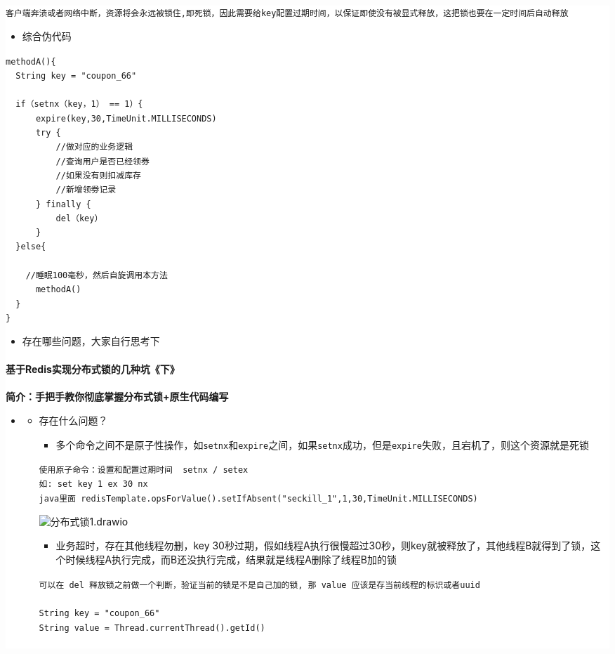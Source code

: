   ```
  客户端奔溃或者网络中断，资源将会永远被锁住,即死锁，因此需要给key配置过期时间，以保证即使没有被显式释放，这把锁也要在一定时间后自动释放
  
  ```

  * 综合伪代码

  ```
  methodA(){
    String key = "coupon_66"
  
    if（setnx（key，1） == 1）{
        expire(key,30,TimeUnit.MILLISECONDS)
        try {
            //做对应的业务逻辑
            //查询用户是否已经领券
            //如果没有则扣减库存
            //新增领劵记录
        } finally {
            del（key）
        }
    }else{
  
      //睡眠100毫秒，然后自旋调用本方法
  		methodA()
    }
  }
  ```

  * 存在哪些问题，大家自行思考下

  

  

#### 基于Redis实现分布式锁的几种坑《下》

**简介：手把手教你彻底掌握分布式锁+原生代码编写**

* * 存在什么问题？

    * 多个命令之间不是原子性操作，如`setnx`和`expire`之间，如果`setnx`成功，但是`expire`失败，且宕机了，则这个资源就是死锁

    ```
    使用原子命令：设置和配置过期时间  setnx / setex
    如: set key 1 ex 30 nx
    java里面 redisTemplate.opsForValue().setIfAbsent("seckill_1",1,30,TimeUnit.MILLISECONDS)
    ```

    ![分布式锁1.drawio](https://zwx-images-1305338888.cos.ap-guangzhou.myqcloud.com/img/2023/03/24/分布式锁1.drawio.png)

    

    * 业务超时，存在其他线程勿删，key 30秒过期，假如线程A执行很慢超过30秒，则key就被释放了，其他线程B就得到了锁，这个时候线程A执行完成，而B还没执行完成，结果就是线程A删除了线程B加的锁

    ```
    可以在 del 释放锁之前做一个判断，验证当前的锁是不是自己加的锁, 那 value 应该是存当前线程的标识或者uuid
    
    String key = "coupon_66"
    String value = Thread.currentThread().getId()
    